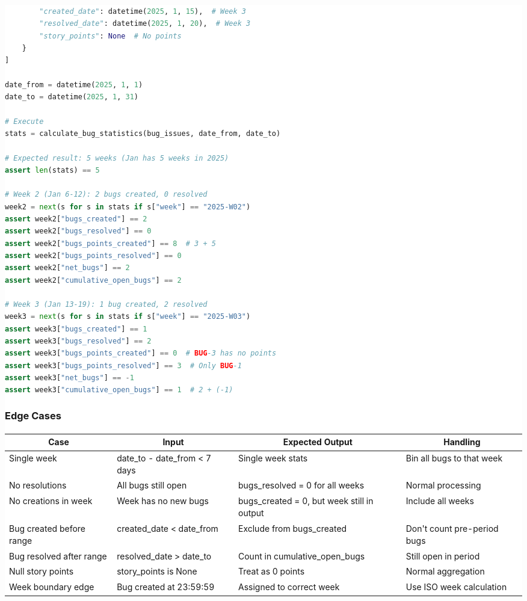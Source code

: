 ```python
        "created_date": datetime(2025, 1, 15),  # Week 3
        "resolved_date": datetime(2025, 1, 20),  # Week 3
        "story_points": None  # No points
    }
]

date_from = datetime(2025, 1, 1)
date_to = datetime(2025, 1, 31)

# Execute
stats = calculate_bug_statistics(bug_issues, date_from, date_to)

# Expected result: 5 weeks (Jan has 5 weeks in 2025)
assert len(stats) == 5

# Week 2 (Jan 6-12): 2 bugs created, 0 resolved
week2 = next(s for s in stats if s["week"] == "2025-W02")
assert week2["bugs_created"] == 2
assert week2["bugs_resolved"] == 0
assert week2["bugs_points_created"] == 8  # 3 + 5
assert week2["bugs_points_resolved"] == 0
assert week2["net_bugs"] == 2
assert week2["cumulative_open_bugs"] == 2

# Week 3 (Jan 13-19): 1 bug created, 2 resolved
week3 = next(s for s in stats if s["week"] == "2025-W03")
assert week3["bugs_created"] == 1
assert week3["bugs_resolved"] == 2
assert week3["bugs_points_created"] == 0  # BUG-3 has no points
assert week3["bugs_points_resolved"] == 3  # Only BUG-1
assert week3["net_bugs"] == -1
assert week3["cumulative_open_bugs"] == 1  # 2 + (-1)
```

### Edge Cases

| Case                     | Input                        | Expected Output                            | Handling                    |
| ------------------------ | ---------------------------- | ------------------------------------------ | --------------------------- |
| Single week              | date_to - date_from < 7 days | Single week stats                          | Bin all bugs to that week   |
| No resolutions           | All bugs still open          | bugs_resolved = 0 for all weeks            | Normal processing           |
| No creations in week     | Week has no new bugs         | bugs_created = 0, but week still in output | Include all weeks           |
| Bug created before range | created_date < date_from     | Exclude from bugs_created                  | Don't count pre-period bugs |
| Bug resolved after range | resolved_date > date_to      | Count in cumulative_open_bugs              | Still open in period        |
| Null story points        | story_points is None         | Treat as 0 points                          | Normal aggregation          |
| Week boundary edge       | Bug created at 23:59:59      | Assigned to correct week                   | Use ISO week calculation    |
